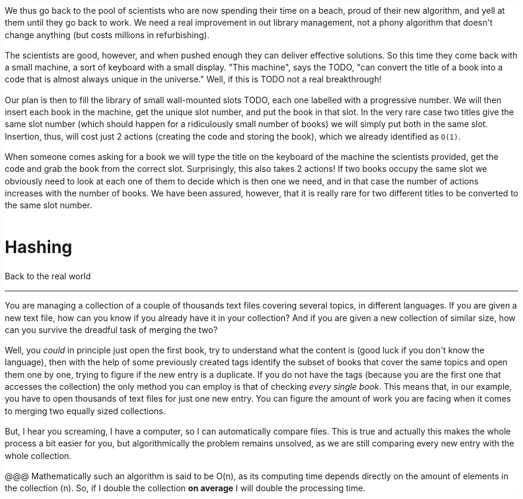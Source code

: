 


We thus go back to the pool of scientists who are now spending their time on a beach, proud of their new algorithm, and yell at them until they go back to work. We need a real improvement in out library management, not a phony algorithm that doesn't change anything (but costs millions in refurbishing).

The scientists are good, however, and when pushed enough they can deliver effective solutions. So this time they come back with a small machine, a sort of keyboard with a small display. "This machine", says the TODO, "can convert the title of a book into a code that is almost always unique in the universe." Well, if this is TODO not a real breakthrough!

Our plan is then to fill the library of small wall-mounted slots TODO, each one labelled with a progressive number. We will then insert each book in the machine, get the unique slot number, and put the book in that slot. In the very rare case two titles give the same slot number (which should happen for a ridiculously small number of books) we will simply put both in the same slot. Insertion, thus, will cost just 2 actions (creating the code and storing the book), which we already identified as `O(1)`.

When someone comes asking for a book we will type the title on the keyboard of the machine the scientists provided, get the code and grab the book from the correct slot. Surprisingly, this also takes 2 actions! If two books occupy the same slot we obviously need to look at each one of them to decide which is then one we need, and in that case the number of actions increases with the number of books. We have been assured, however, that it is really rare for two different titles to be converted to the same slot number.

# Hashing

Back to the real world




--------------------------------





You are managing a collection of a couple of thousands text files covering several topics, in different languages. If you are given a new text file, how can you know if you already have it in your collection? And if you are given a new collection of similar size, how can you survive the dreadful task of merging the two?

Well, you _could_ in principle just open the first book, try to understand what the content is (good luck if you don't know the language), then with the help of some previously created tags identify the subset of books that cover the same topics and open them one by one, trying to figure if the new entry is a duplicate. If you do not have the tags (because you are the first one that accesses the collection) the only method you can employ is that of checking _every single book_. This means that, in our example, you have to open thousands of text files for just one new entry. You can figure the amount of work you are facing when it comes to merging two equally sized collections.

But, I hear you screaming, I have a computer, so I can automatically compare files. This is true and actually this makes the whole process a bit easier for you, but algorithmically the problem remains unsolved, as we are still comparing every new entry with the whole collection.

@@@ Mathematically such an algorithm is said to be O(n), as its computing time depends directly on the amount of elements in the collection (n). So, if I double the collection **on average** I will double the processing time.
